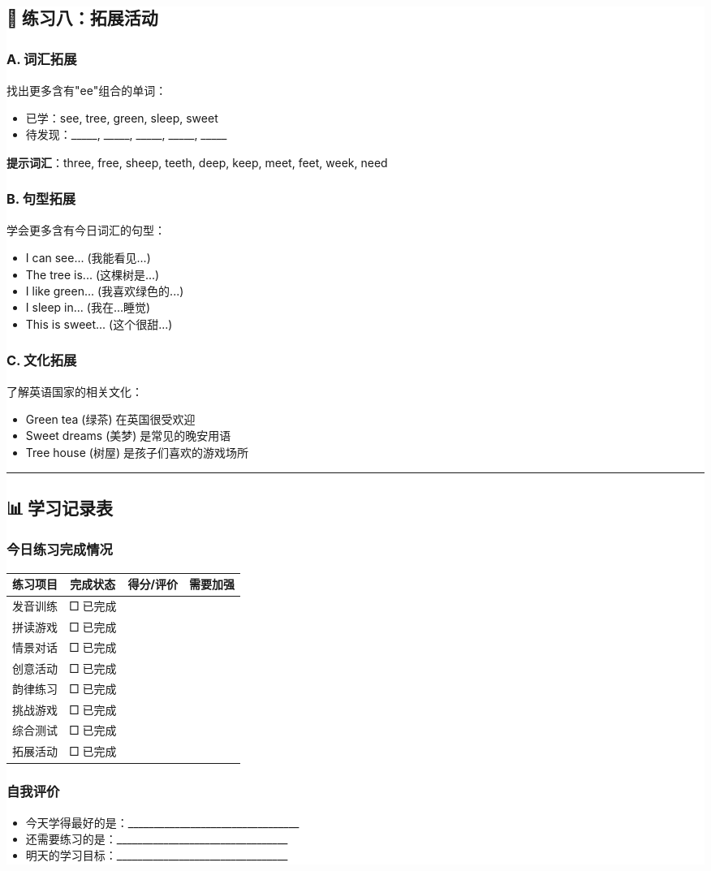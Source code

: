 
## 🏅 练习八：拓展活动

### A. 词汇拓展
找出更多含有"ee"组合的单词：
- 已学：see, tree, green, sleep, sweet
- 待发现：_____, _____, _____, _____, _____

**提示词汇**：three, free, sheep, teeth, deep, keep, meet, feet, week, need

### B. 句型拓展
学会更多含有今日词汇的句型：
- I can see... (我能看见...)
- The tree is... (这棵树是...)
- I like green... (我喜欢绿色的...)
- I sleep in... (我在...睡觉)
- This is sweet... (这个很甜...)

### C. 文化拓展
了解英语国家的相关文化：
- Green tea (绿茶) 在英国很受欢迎
- Sweet dreams (美梦) 是常见的晚安用语
- Tree house (树屋) 是孩子们喜欢的游戏场所

---

## 📊 学习记录表

### 今日练习完成情况
| 练习项目 | 完成状态 | 得分/评价 | 需要加强 |
|----------|----------|-----------|----------|
| 发音训练 | □ 已完成 |  |  |
| 拼读游戏 | □ 已完成 |  |  |
| 情景对话 | □ 已完成 |  |  |
| 创意活动 | □ 已完成 |  |  |
| 韵律练习 | □ 已完成 |  |  |
| 挑战游戏 | □ 已完成 |  |  |
| 综合测试 | □ 已完成 |  |  |
| 拓展活动 | □ 已完成 |  |  |

### 自我评价
- 今天学得最好的是：_________________________________
- 还需要练习的是：_________________________________
- 明天的学习目标：_________________________________
